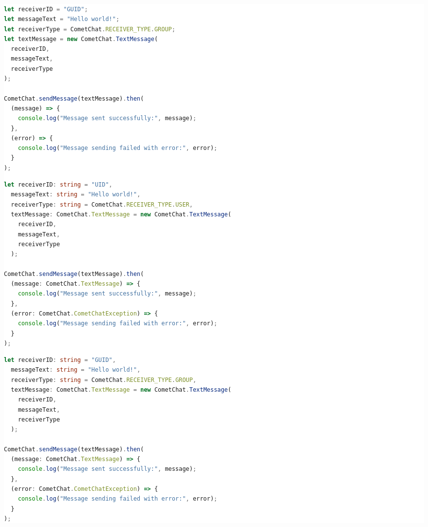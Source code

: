 ```javascript
let receiverID = "GUID";
let messageText = "Hello world!";
let receiverType = CometChat.RECEIVER_TYPE.GROUP;
let textMessage = new CometChat.TextMessage(
  receiverID,
  messageText,
  receiverType
);

CometChat.sendMessage(textMessage).then(
  (message) => {
    console.log("Message sent successfully:", message);
  },
  (error) => {
    console.log("Message sending failed with error:", error);
  }
);
```

</TabItem>
<TabItem value="TypeScript(User)" label="TypeScript(User)">

```typescript
let receiverID: string = "UID",
  messageText: string = "Hello world!",
  receiverType: string = CometChat.RECEIVER_TYPE.USER,
  textMessage: CometChat.TextMessage = new CometChat.TextMessage(
    receiverID,
    messageText,
    receiverType
  );

CometChat.sendMessage(textMessage).then(
  (message: CometChat.TextMessage) => {
    console.log("Message sent successfully:", message);
  },
  (error: CometChat.CometChatException) => {
    console.log("Message sending failed with error:", error);
  }
);
```

</TabItem>
<TabItem value="TypeScript(Group)" label="TypeScript(Group)">

```typescript
let receiverID: string = "GUID",
  messageText: string = "Hello world!",
  receiverType: string = CometChat.RECEIVER_TYPE.GROUP,
  textMessage: CometChat.TextMessage = new CometChat.TextMessage(
    receiverID,
    messageText,
    receiverType
  );

CometChat.sendMessage(textMessage).then(
  (message: CometChat.TextMessage) => {
    console.log("Message sent successfully:", message);
  },
  (error: CometChat.CometChatException) => {
    console.log("Message sending failed with error:", error);
  }
);
```
